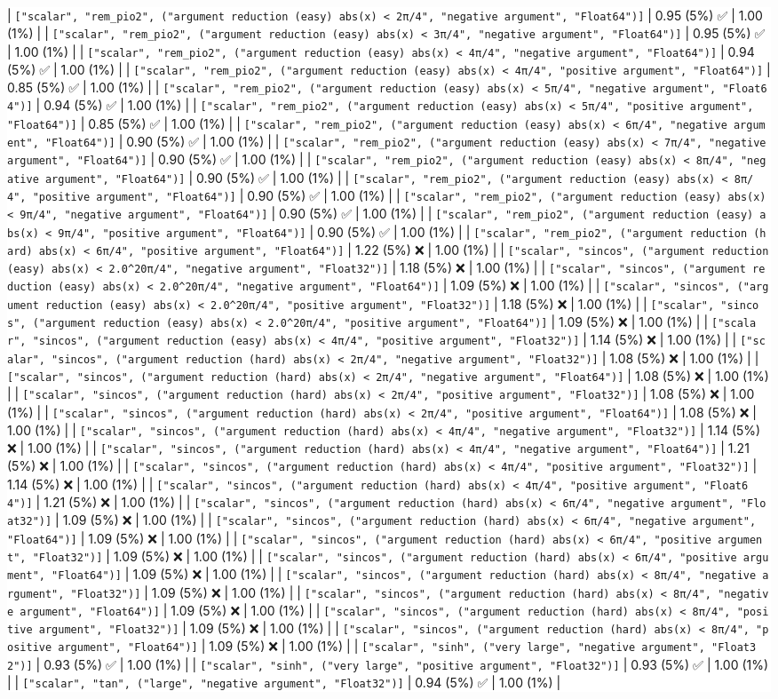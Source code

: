 | `["scalar", "rem_pio2", ("argument reduction (easy) abs(x) < 2π/4", "negative argument", "Float64")]` | 0.95 (5%) :white_check_mark: | 1.00 (1%)  |
| `["scalar", "rem_pio2", ("argument reduction (easy) abs(x) < 3π/4", "negative argument", "Float64")]` | 0.95 (5%) :white_check_mark: | 1.00 (1%)  |
| `["scalar", "rem_pio2", ("argument reduction (easy) abs(x) < 4π/4", "negative argument", "Float64")]` | 0.94 (5%) :white_check_mark: | 1.00 (1%)  |
| `["scalar", "rem_pio2", ("argument reduction (easy) abs(x) < 4π/4", "positive argument", "Float64")]` | 0.85 (5%) :white_check_mark: | 1.00 (1%)  |
| `["scalar", "rem_pio2", ("argument reduction (easy) abs(x) < 5π/4", "negative argument", "Float64")]` | 0.94 (5%) :white_check_mark: | 1.00 (1%)  |
| `["scalar", "rem_pio2", ("argument reduction (easy) abs(x) < 5π/4", "positive argument", "Float64")]` | 0.85 (5%) :white_check_mark: | 1.00 (1%)  |
| `["scalar", "rem_pio2", ("argument reduction (easy) abs(x) < 6π/4", "negative argument", "Float64")]` | 0.90 (5%) :white_check_mark: | 1.00 (1%)  |
| `["scalar", "rem_pio2", ("argument reduction (easy) abs(x) < 7π/4", "negative argument", "Float64")]` | 0.90 (5%) :white_check_mark: | 1.00 (1%)  |
| `["scalar", "rem_pio2", ("argument reduction (easy) abs(x) < 8π/4", "negative argument", "Float64")]` | 0.90 (5%) :white_check_mark: | 1.00 (1%)  |
| `["scalar", "rem_pio2", ("argument reduction (easy) abs(x) < 8π/4", "positive argument", "Float64")]` | 0.90 (5%) :white_check_mark: | 1.00 (1%)  |
| `["scalar", "rem_pio2", ("argument reduction (easy) abs(x) < 9π/4", "negative argument", "Float64")]` | 0.90 (5%) :white_check_mark: | 1.00 (1%)  |
| `["scalar", "rem_pio2", ("argument reduction (easy) abs(x) < 9π/4", "positive argument", "Float64")]` | 0.90 (5%) :white_check_mark: | 1.00 (1%)  |
| `["scalar", "rem_pio2", ("argument reduction (hard) abs(x) < 6π/4", "positive argument", "Float64")]` | 1.22 (5%) :x: | 1.00 (1%)  |
| `["scalar", "sincos", ("argument reduction (easy) abs(x) < 2.0^20π/4", "negative argument", "Float32")]` | 1.18 (5%) :x: | 1.00 (1%)  |
| `["scalar", "sincos", ("argument reduction (easy) abs(x) < 2.0^20π/4", "negative argument", "Float64")]` | 1.09 (5%) :x: | 1.00 (1%)  |
| `["scalar", "sincos", ("argument reduction (easy) abs(x) < 2.0^20π/4", "positive argument", "Float32")]` | 1.18 (5%) :x: | 1.00 (1%)  |
| `["scalar", "sincos", ("argument reduction (easy) abs(x) < 2.0^20π/4", "positive argument", "Float64")]` | 1.09 (5%) :x: | 1.00 (1%)  |
| `["scalar", "sincos", ("argument reduction (easy) abs(x) < 4π/4", "positive argument", "Float32")]` | 1.14 (5%) :x: | 1.00 (1%)  |
| `["scalar", "sincos", ("argument reduction (hard) abs(x) < 2π/4", "negative argument", "Float32")]` | 1.08 (5%) :x: | 1.00 (1%)  |
| `["scalar", "sincos", ("argument reduction (hard) abs(x) < 2π/4", "negative argument", "Float64")]` | 1.08 (5%) :x: | 1.00 (1%)  |
| `["scalar", "sincos", ("argument reduction (hard) abs(x) < 2π/4", "positive argument", "Float32")]` | 1.08 (5%) :x: | 1.00 (1%)  |
| `["scalar", "sincos", ("argument reduction (hard) abs(x) < 2π/4", "positive argument", "Float64")]` | 1.08 (5%) :x: | 1.00 (1%)  |
| `["scalar", "sincos", ("argument reduction (hard) abs(x) < 4π/4", "negative argument", "Float32")]` | 1.14 (5%) :x: | 1.00 (1%)  |
| `["scalar", "sincos", ("argument reduction (hard) abs(x) < 4π/4", "negative argument", "Float64")]` | 1.21 (5%) :x: | 1.00 (1%)  |
| `["scalar", "sincos", ("argument reduction (hard) abs(x) < 4π/4", "positive argument", "Float32")]` | 1.14 (5%) :x: | 1.00 (1%)  |
| `["scalar", "sincos", ("argument reduction (hard) abs(x) < 4π/4", "positive argument", "Float64")]` | 1.21 (5%) :x: | 1.00 (1%)  |
| `["scalar", "sincos", ("argument reduction (hard) abs(x) < 6π/4", "negative argument", "Float32")]` | 1.09 (5%) :x: | 1.00 (1%)  |
| `["scalar", "sincos", ("argument reduction (hard) abs(x) < 6π/4", "negative argument", "Float64")]` | 1.09 (5%) :x: | 1.00 (1%)  |
| `["scalar", "sincos", ("argument reduction (hard) abs(x) < 6π/4", "positive argument", "Float32")]` | 1.09 (5%) :x: | 1.00 (1%)  |
| `["scalar", "sincos", ("argument reduction (hard) abs(x) < 6π/4", "positive argument", "Float64")]` | 1.09 (5%) :x: | 1.00 (1%)  |
| `["scalar", "sincos", ("argument reduction (hard) abs(x) < 8π/4", "negative argument", "Float32")]` | 1.09 (5%) :x: | 1.00 (1%)  |
| `["scalar", "sincos", ("argument reduction (hard) abs(x) < 8π/4", "negative argument", "Float64")]` | 1.09 (5%) :x: | 1.00 (1%)  |
| `["scalar", "sincos", ("argument reduction (hard) abs(x) < 8π/4", "positive argument", "Float32")]` | 1.09 (5%) :x: | 1.00 (1%)  |
| `["scalar", "sincos", ("argument reduction (hard) abs(x) < 8π/4", "positive argument", "Float64")]` | 1.09 (5%) :x: | 1.00 (1%)  |
| `["scalar", "sinh", ("very large", "negative argument", "Float32")]` | 0.93 (5%) :white_check_mark: | 1.00 (1%)  |
| `["scalar", "sinh", ("very large", "positive argument", "Float32")]` | 0.93 (5%) :white_check_mark: | 1.00 (1%)  |
| `["scalar", "tan", ("large", "negative argument", "Float32")]` | 0.94 (5%) :white_check_mark: | 1.00 (1%)  |